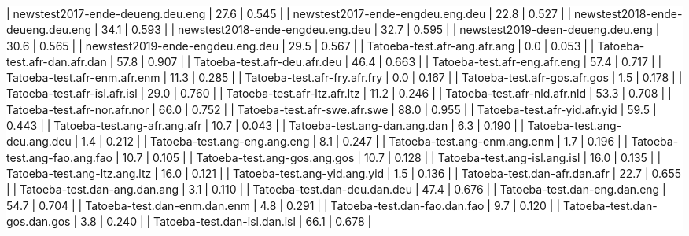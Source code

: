 | newstest2017-ende-deueng.deu.eng 	| 27.6 	| 0.545 |
| newstest2017-ende-engdeu.eng.deu 	| 22.8 	| 0.527 |
| newstest2018-ende-deueng.deu.eng 	| 34.1 	| 0.593 |
| newstest2018-ende-engdeu.eng.deu 	| 32.7 	| 0.595 |
| newstest2019-deen-deueng.deu.eng 	| 30.6 	| 0.565 |
| newstest2019-ende-engdeu.eng.deu 	| 29.5 	| 0.567 |
| Tatoeba-test.afr-ang.afr.ang 	| 0.0 	| 0.053 |
| Tatoeba-test.afr-dan.afr.dan 	| 57.8 	| 0.907 |
| Tatoeba-test.afr-deu.afr.deu 	| 46.4 	| 0.663 |
| Tatoeba-test.afr-eng.afr.eng 	| 57.4 	| 0.717 |
| Tatoeba-test.afr-enm.afr.enm 	| 11.3 	| 0.285 |
| Tatoeba-test.afr-fry.afr.fry 	| 0.0 	| 0.167 |
| Tatoeba-test.afr-gos.afr.gos 	| 1.5 	| 0.178 |
| Tatoeba-test.afr-isl.afr.isl 	| 29.0 	| 0.760 |
| Tatoeba-test.afr-ltz.afr.ltz 	| 11.2 	| 0.246 |
| Tatoeba-test.afr-nld.afr.nld 	| 53.3 	| 0.708 |
| Tatoeba-test.afr-nor.afr.nor 	| 66.0 	| 0.752 |
| Tatoeba-test.afr-swe.afr.swe 	| 88.0 	| 0.955 |
| Tatoeba-test.afr-yid.afr.yid 	| 59.5 	| 0.443 |
| Tatoeba-test.ang-afr.ang.afr 	| 10.7 	| 0.043 |
| Tatoeba-test.ang-dan.ang.dan 	| 6.3 	| 0.190 |
| Tatoeba-test.ang-deu.ang.deu 	| 1.4 	| 0.212 |
| Tatoeba-test.ang-eng.ang.eng 	| 8.1 	| 0.247 |
| Tatoeba-test.ang-enm.ang.enm 	| 1.7 	| 0.196 |
| Tatoeba-test.ang-fao.ang.fao 	| 10.7 	| 0.105 |
| Tatoeba-test.ang-gos.ang.gos 	| 10.7 	| 0.128 |
| Tatoeba-test.ang-isl.ang.isl 	| 16.0 	| 0.135 |
| Tatoeba-test.ang-ltz.ang.ltz 	| 16.0 	| 0.121 |
| Tatoeba-test.ang-yid.ang.yid 	| 1.5 	| 0.136 |
| Tatoeba-test.dan-afr.dan.afr 	| 22.7 	| 0.655 |
| Tatoeba-test.dan-ang.dan.ang 	| 3.1 	| 0.110 |
| Tatoeba-test.dan-deu.dan.deu 	| 47.4 	| 0.676 |
| Tatoeba-test.dan-eng.dan.eng 	| 54.7 	| 0.704 |
| Tatoeba-test.dan-enm.dan.enm 	| 4.8 	| 0.291 |
| Tatoeba-test.dan-fao.dan.fao 	| 9.7 	| 0.120 |
| Tatoeba-test.dan-gos.dan.gos 	| 3.8 	| 0.240 |
| Tatoeba-test.dan-isl.dan.isl 	| 66.1 	| 0.678 |